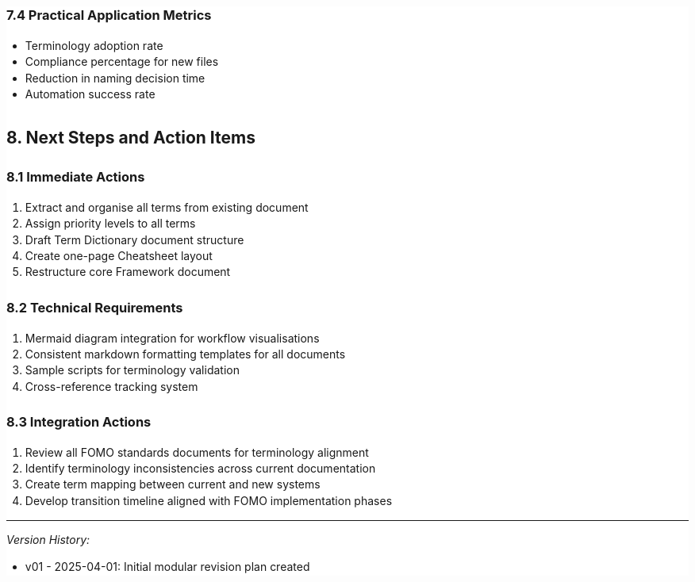 ### 7.4 Practical Application Metrics
- Terminology adoption rate
- Compliance percentage for new files
- Reduction in naming decision time
- Automation success rate

## 8. Next Steps and Action Items

### 8.1 Immediate Actions
1. Extract and organise all terms from existing document
2. Assign priority levels to all terms
3. Draft Term Dictionary document structure
4. Create one-page Cheatsheet layout
5. Restructure core Framework document

### 8.2 Technical Requirements
1. Mermaid diagram integration for workflow visualisations
2. Consistent markdown formatting templates for all documents
3. Sample scripts for terminology validation
4. Cross-reference tracking system

### 8.3 Integration Actions
1. Review all FOMO standards documents for terminology alignment
2. Identify terminology inconsistencies across current documentation
3. Create term mapping between current and new systems
4. Develop transition timeline aligned with FOMO implementation phases

---

*Version History:*
- v01 - 2025-04-01: Initial modular revision plan created